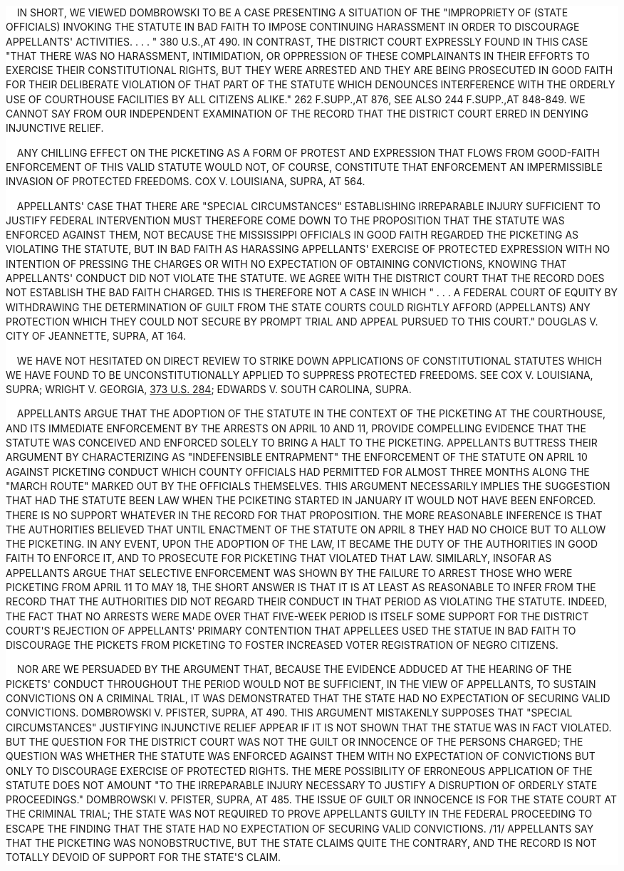     IN SHORT, WE VIEWED DOMBROWSKI TO BE A CASE PRESENTING A SITUATION OF THE "IMPROPRIETY OF (STATE OFFICIALS) INVOKING THE STATUTE IN BAD FAITH TO IMPOSE CONTINUING HARASSMENT IN ORDER TO DISCOURAGE APPELLANTS' ACTIVITIES.  . . . "  380 U.S.,AT 490.  IN CONTRAST, THE DISTRICT COURT EXPRESSLY FOUND IN THIS CASE "THAT THERE WAS NO HARASSMENT, INTIMIDATION, OR OPPRESSION OF THESE COMPLAINANTS IN THEIR EFFORTS TO EXERCISE THEIR CONSTITUTIONAL RIGHTS, BUT THEY WERE ARRESTED AND THEY ARE BEING PROSECUTED IN GOOD FAITH FOR THEIR DELIBERATE VIOLATION OF THAT PART OF THE STATUTE WHICH DENOUNCES INTERFERENCE WITH THE ORDERLY USE OF COURTHOUSE FACILITIES BY ALL CITIZENS ALIKE."  262 F.SUPP.,AT 876, SEE ALSO 244 F.SUPP.,AT 848-849.  WE CANNOT SAY FROM OUR INDEPENDENT EXAMINATION OF THE RECORD THAT THE DISTRICT COURT ERRED IN DENYING INJUNCTIVE RELIEF.

    ANY CHILLING EFFECT ON THE PICKETING AS A FORM OF PROTEST AND EXPRESSION THAT FLOWS FROM GOOD-FAITH ENFORCEMENT OF THIS VALID STATUTE WOULD NOT, OF COURSE, CONSTITUTE THAT ENFORCEMENT AN IMPERMISSIBLE INVASION OF PROTECTED FREEDOMS.  COX V. LOUISIANA, SUPRA, AT 564.

    APPELLANTS' CASE THAT THERE ARE "SPECIAL CIRCUMSTANCES" ESTABLISHING IRREPARABLE INJURY SUFFICIENT TO JUSTIFY FEDERAL INTERVENTION MUST THEREFORE COME DOWN TO THE PROPOSITION THAT THE STATUTE WAS ENFORCED AGAINST THEM, NOT BECAUSE THE MISSISSIPPI OFFICIALS IN GOOD FAITH REGARDED THE PICKETING AS VIOLATING THE STATUTE, BUT IN BAD FAITH AS HARASSING APPELLANTS' EXERCISE OF PROTECTED EXPRESSION WITH NO INTENTION OF PRESSING THE CHARGES OR WITH NO EXPECTATION OF OBTAINING CONVICTIONS, KNOWING THAT APPELLANTS' CONDUCT DID NOT VIOLATE THE STATUTE.  WE AGREE WITH THE DISTRICT COURT THAT THE RECORD DOES NOT ESTABLISH THE BAD FAITH CHARGED.  THIS IS THEREFORE NOT A CASE IN WHICH " . . . A FEDERAL COURT OF EQUITY BY WITHDRAWING THE DETERMINATION OF GUILT FROM THE STATE COURTS COULD RIGHTLY AFFORD (APPELLANTS) ANY PROTECTION WHICH THEY COULD NOT SECURE BY PROMPT TRIAL AND APPEAL PURSUED TO THIS COURT."  DOUGLAS V. CITY OF JEANNETTE, SUPRA, AT 164.

    WE HAVE NOT HESITATED ON DIRECT REVIEW TO STRIKE DOWN APPLICATIONS OF CONSTITUTIONAL STATUTES WHICH WE HAVE FOUND TO BE UNCONSTITUTIONALLY APPLIED TO SUPPRESS PROTECTED FREEDOMS.  SEE COX V. LOUISIANA, SUPRA; WRIGHT V. GEORGIA, [373 U.S. 284][/us/courts/scotus/usReporter/373/284]; EDWARDS V. SOUTH CAROLINA, SUPRA.

    APPELLANTS ARGUE THAT THE ADOPTION OF THE STATUTE IN THE CONTEXT OF THE PICKETING AT THE COURTHOUSE, AND ITS IMMEDIATE ENFORCEMENT BY THE ARRESTS ON APRIL 10 AND 11, PROVIDE COMPELLING EVIDENCE THAT THE STATUTE WAS CONCEIVED AND ENFORCED SOLELY TO BRING A HALT TO THE PICKETING.  APPELLANTS BUTTRESS THEIR ARGUMENT BY CHARACTERIZING AS "INDEFENSIBLE ENTRAPMENT" THE ENFORCEMENT OF THE STATUTE ON APRIL 10 AGAINST PICKETING CONDUCT WHICH COUNTY OFFICIALS HAD PERMITTED FOR ALMOST THREE MONTHS ALONG THE "MARCH ROUTE" MARKED OUT BY THE OFFICIALS THEMSELVES.  THIS ARGUMENT NECESSARILY IMPLIES THE SUGGESTION THAT HAD THE STATUTE BEEN LAW WHEN THE PCIKETING STARTED IN JANUARY IT WOULD NOT HAVE BEEN ENFORCED.  THERE IS NO SUPPORT WHATEVER IN THE RECORD FOR THAT PROPOSITION.  THE MORE REASONABLE INFERENCE IS THAT THE AUTHORITIES BELIEVED THAT UNTIL ENACTMENT OF THE STATUTE ON APRIL 8 THEY HAD NO CHOICE BUT TO ALLOW THE PICKETING.  IN ANY EVENT, UPON THE ADOPTION OF THE LAW, IT BECAME THE DUTY OF THE AUTHORITIES IN GOOD FAITH TO ENFORCE IT, AND TO PROSECUTE FOR PICKETING THAT VIOLATED THAT LAW.  SIMILARLY, INSOFAR AS APPELLANTS ARGUE THAT SELECTIVE ENFORCEMENT WAS SHOWN BY THE FAILURE TO ARREST THOSE WHO WERE PICKETING FROM APRIL 11 TO MAY 18, THE SHORT ANSWER IS THAT IT IS AT LEAST AS REASONABLE TO INFER FROM THE RECORD THAT THE AUTHORITIES DID NOT REGARD THEIR CONDUCT IN THAT PERIOD AS VIOLATING THE STATUTE.  INDEED, THE FACT THAT NO ARRESTS WERE MADE OVER THAT FIVE-WEEK PERIOD IS ITSELF SOME SUPPORT FOR THE DISTRICT COURT'S REJECTION OF APPELLANTS' PRIMARY CONTENTION THAT APPELLEES USED THE STATUE IN BAD FAITH TO DISCOURAGE THE PICKETS FROM PICKETING TO FOSTER INCREASED VOTER REGISTRATION OF NEGRO CITIZENS.

    NOR ARE WE PERSUADED BY THE ARGUMENT THAT, BECAUSE THE EVIDENCE ADDUCED AT THE HEARING OF THE PICKETS' CONDUCT THROUGHOUT THE PERIOD WOULD NOT BE SUFFICIENT, IN THE VIEW OF APPELLANTS, TO SUSTAIN CONVICTIONS ON A CRIMINAL TRIAL, IT WAS DEMONSTRATED THAT THE STATE HAD NO EXPECTATION OF SECURING VALID CONVICTIONS.  DOMBROWSKI V. PFISTER, SUPRA, AT 490.  THIS ARGUMENT MISTAKENLY SUPPOSES THAT "SPECIAL CIRCUMSTANCES" JUSTIFYING INJUNCTIVE RELIEF APPEAR IF IT IS NOT SHOWN THAT THE STATUE WAS IN FACT VIOLATED.  BUT THE QUESTION FOR THE DISTRICT COURT WAS NOT THE GUILT OR INNOCENCE OF THE PERSONS CHARGED; THE QUESTION WAS WHETHER THE STATUTE WAS ENFORCED AGAINST THEM WITH NO EXPECTATION OF CONVICTIONS BUT ONLY TO DISCOURAGE EXERCISE OF PROTECTED RIGHTS.  THE MERE POSSIBILITY OF ERRONEOUS APPLICATION OF THE STATUTE DOES NOT AMOUNT "TO THE IRREPARABLE INJURY NECESSARY TO JUSTIFY A DISRUPTION OF ORDERLY STATE PROCEEDINGS."  DOMBROWSKI V. PFISTER, SUPRA, AT 485.  THE ISSUE OF GUILT OR INNOCENCE IS FOR THE STATE COURT AT THE CRIMINAL TRIAL; THE STATE WAS NOT REQUIRED TO PROVE APPELLANTS GUILTY IN THE FEDERAL PROCEEDING TO ESCAPE THE FINDING THAT THE STATE HAD NO EXPECTATION OF SECURING VALID CONVICTIONS.  /11/  APPELLANTS SAY THAT THE PICKETING WAS NONOBSTRUCTIVE, BUT THE STATE CLAIMS QUITE THE CONTRARY, AND THE RECORD IS NOT TOTALLY DEVOID OF SUPPORT FOR THE STATE'S CLAIM.


[/us/courts/scotus/usReporter/390/611]: https://publicdocs.github.io/go/links?ns=uslm-x&ref=%2Fus%2Fcourts%2Fscotus%2FusReporter%2F390%2F611
[/us/courts/scotus/usReporter/381/741]: https://publicdocs.github.io/go/links?ns=uslm-x&ref=%2Fus%2Fcourts%2Fscotus%2FusReporter%2F381%2F741
[/us/courts/scotus/usReporter/380/479]: https://publicdocs.github.io/go/links?ns=uslm-x&ref=%2Fus%2Fcourts%2Fscotus%2FusReporter%2F380%2F479
[/us/courts/scotus/usReporter/319/157]: https://publicdocs.github.io/go/links?ns=uslm-x&ref=%2Fus%2Fcourts%2Fscotus%2FusReporter%2F319%2F157
[/us/courts/scotus/usReporter/381/741]: https://publicdocs.github.io/go/links?ns=uslm-x&ref=%2Fus%2Fcourts%2Fscotus%2FusReporter%2F381%2F741
[/us/courts/scotus/usReporter/380/479]: https://publicdocs.github.io/go/links?ns=uslm-x&ref=%2Fus%2Fcourts%2Fscotus%2FusReporter%2F380%2F479
[/us/courts/scotus/usReporter/389/809]: https://publicdocs.github.io/go/links?ns=uslm-x&ref=%2Fus%2Fcourts%2Fscotus%2FusReporter%2F389%2F809
[/us/courts/scotus/usReporter/389/241]: https://publicdocs.github.io/go/links?ns=uslm-x&ref=%2Fus%2Fcourts%2Fscotus%2FusReporter%2F389%2F241
[/us/courts/scotus/usReporter/269/385]: https://publicdocs.github.io/go/links?ns=uslm-x&ref=%2Fus%2Fcourts%2Fscotus%2FusReporter%2F269%2F385
[/us/courts/scotus/usReporter/372/229]: https://publicdocs.github.io/go/links?ns=uslm-x&ref=%2Fus%2Fcourts%2Fscotus%2FusReporter%2F372%2F229
[/us/courts/scotus/usReporter/379/559]: https://publicdocs.github.io/go/links?ns=uslm-x&ref=%2Fus%2Fcourts%2Fscotus%2FusReporter%2F379%2F559
[/us/courts/scotus/usReporter/308/147]: https://publicdocs.github.io/go/links?ns=uslm-x&ref=%2Fus%2Fcourts%2Fscotus%2FusReporter%2F308%2F147
[/us/courts/scotus/usReporter/319/157]: https://publicdocs.github.io/go/links?ns=uslm-x&ref=%2Fus%2Fcourts%2Fscotus%2FusReporter%2F319%2F157
[/us/courts/scotus/usReporter/373/284]: https://publicdocs.github.io/go/links?ns=uslm-x&ref=%2Fus%2Fcourts%2Fscotus%2FusReporter%2F373%2F284
[/us/usc/t28/s1443]: https://publicdocs.github.io/go/links?ns=uslm&ref=%2Fus%2Fusc%2Ft28%2Fs1443
[/us/courts/scotus/usReporter/384/808]: https://publicdocs.github.io/go/links?ns=uslm-x&ref=%2Fus%2Fcourts%2Fscotus%2FusReporter%2F384%2F808
[/us/courts/scotus/usReporter/381/741]: https://publicdocs.github.io/go/links?ns=uslm-x&ref=%2Fus%2Fcourts%2Fscotus%2FusReporter%2F381%2F741
[/us/usc/t28/s2283]: https://publicdocs.github.io/go/links?ns=uslm&ref=%2Fus%2Fusc%2Ft28%2Fs2283
[/us/usc/t42/s1983]: https://publicdocs.github.io/go/links?ns=uslm&ref=%2Fus%2Fusc%2Ft42%2Fs1983
[/us/courts/scotus/usReporter/384/195]: https://publicdocs.github.io/go/links?ns=uslm-x&ref=%2Fus%2Fcourts%2Fscotus%2FusReporter%2F384%2F195
[/us/courts/scotus/usReporter/377/288]: https://publicdocs.github.io/go/links?ns=uslm-x&ref=%2Fus%2Fcourts%2Fscotus%2FusReporter%2F377%2F288
[/us/courts/scotus/usReporter/389/241]: https://publicdocs.github.io/go/links?ns=uslm-x&ref=%2Fus%2Fcourts%2Fscotus%2FusReporter%2F389%2F241
[/us/courts/scotus/usReporter/385/589]: https://publicdocs.github.io/go/links?ns=uslm-x&ref=%2Fus%2Fcourts%2Fscotus%2FusReporter%2F385%2F589
[/us/courts/scotus/usReporter/378/500]: https://publicdocs.github.io/go/links?ns=uslm-x&ref=%2Fus%2Fcourts%2Fscotus%2FusReporter%2F378%2F500
[/us/courts/scotus/usReporter/371/415]: https://publicdocs.github.io/go/links?ns=uslm-x&ref=%2Fus%2Fcourts%2Fscotus%2FusReporter%2F371%2F415
[/us/courts/scotus/usReporter/364/479]: https://publicdocs.github.io/go/links?ns=uslm-x&ref=%2Fus%2Fcourts%2Fscotus%2FusReporter%2F364%2F479
[/us/courts/scotus/usReporter/310/296]: https://publicdocs.github.io/go/links?ns=uslm-x&ref=%2Fus%2Fcourts%2Fscotus%2FusReporter%2F310%2F296
[/us/courts/scotus/usReporter/308/147]: https://publicdocs.github.io/go/links?ns=uslm-x&ref=%2Fus%2Fcourts%2Fscotus%2FusReporter%2F308%2F147
[/us/courts/scotus/usReporter/308/147]: https://publicdocs.github.io/go/links?ns=uslm-x&ref=%2Fus%2Fcourts%2Fscotus%2FusReporter%2F308%2F147
[/us/courts/scotus/usReporter/336/490]: https://publicdocs.github.io/go/links?ns=uslm-x&ref=%2Fus%2Fcourts%2Fscotus%2FusReporter%2F336%2F490
[/us/courts/scotus/usReporter/357/449]: https://publicdocs.github.io/go/links?ns=uslm-x&ref=%2Fus%2Fcourts%2Fscotus%2FusReporter%2F357%2F449
[/us/courts/scotus/usReporter/371/415]: https://publicdocs.github.io/go/links?ns=uslm-x&ref=%2Fus%2Fcourts%2Fscotus%2FusReporter%2F371%2F415
[/us/courts/scotus/usReporter/380/479]: https://publicdocs.github.io/go/links?ns=uslm-x&ref=%2Fus%2Fcourts%2Fscotus%2FusReporter%2F380%2F479
[/us/courts/scotus/usReporter/384/808]: https://publicdocs.github.io/go/links?ns=uslm-x&ref=%2Fus%2Fcourts%2Fscotus%2FusReporter%2F384%2F808
[/us/courts/scotus/usReporter/362/199]: https://publicdocs.github.io/go/links?ns=uslm-x&ref=%2Fus%2Fcourts%2Fscotus%2FusReporter%2F362%2F199
[/us/courts/scotus/usReporter/383/131]: https://publicdocs.github.io/go/links?ns=uslm-x&ref=%2Fus%2Fcourts%2Fscotus%2FusReporter%2F383%2F131
[/us/usc/t28/s2283]: https://publicdocs.github.io/go/links?ns=uslm&ref=%2Fus%2Fusc%2Ft28%2Fs2283
[/us/courts/scotus/usReporter/384/808]: https://publicdocs.github.io/go/links?ns=uslm-x&ref=%2Fus%2Fcourts%2Fscotus%2FusReporter%2F384%2F808